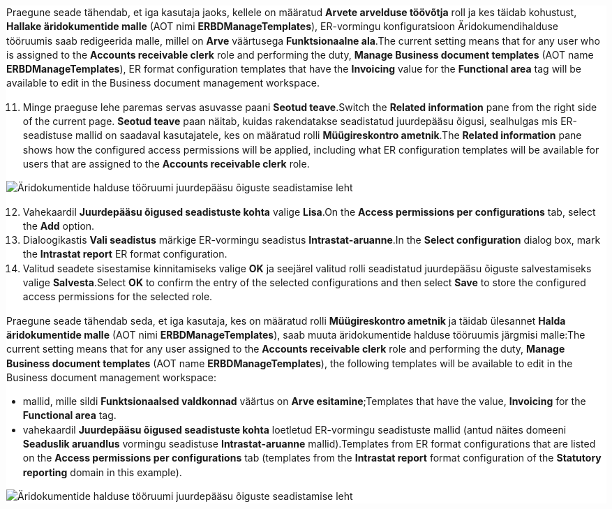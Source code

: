   <span data-ttu-id="b5d43-243">Praegune seade tähendab, et iga kasutaja jaoks, kellele on määratud **Arvete arvelduse töövõtja** roll ja kes täidab kohustust, **Hallake äridokumentide malle** (AOT nimi **ERBDManageTemplates**), ER-vormingu konfiguratsioon Äridokumendihalduse tööruumis saab redigeerida malle, millel on **Arve**  väärtusega **Funktsionaalne ala**.</span><span class="sxs-lookup"><span data-stu-id="b5d43-243">The current setting means that for any user who is assigned to the **Accounts receivable clerk** role and performing the duty, **Manage Business document templates** (AOT name **ERBDManageTemplates**), ER format configuration templates that have the **Invoicing** value for the **Functional area** tag will be available to edit in the Business document management workspace.</span></span>

11. <span data-ttu-id="b5d43-244">Minge praeguse lehe paremas servas asuvasse paani **Seotud teave**.</span><span class="sxs-lookup"><span data-stu-id="b5d43-244">Switch the **Related information** pane from the right side of the current page.</span></span> <span data-ttu-id="b5d43-245">**Seotud teave** paan näitab, kuidas rakendatakse seadistatud juurdepääsu õigusi, sealhulgas mis ER-seadistuse mallid on saadaval kasutajatele, kes on määratud rolli **Müügireskontro ametnik**.</span><span class="sxs-lookup"><span data-stu-id="b5d43-245">The **Related information** pane shows how the configured access permissions will be applied, including what ER configuration templates will be available for users that are assigned to the **Accounts receivable clerk** role.</span></span>

![Äridokumentide halduse tööruumi juurdepääsu õiguste seadistamise leht](./media/BDM-Overview-TemplatesAccess3.png)

12. <span data-ttu-id="b5d43-247">Vahekaardil **Juurdepääsu õigused seadistuste kohta** valige **Lisa**.</span><span class="sxs-lookup"><span data-stu-id="b5d43-247">On the **Access permissions per configurations** tab, select the **Add** option.</span></span>
13. <span data-ttu-id="b5d43-248">Dialoogikastis **Vali seadistus** märkige ER-vormingu seadistus **Intrastat-aruanne**.</span><span class="sxs-lookup"><span data-stu-id="b5d43-248">In the **Select configuration** dialog box, mark the **Intrastat report** ER format configuration.</span></span>
14. <span data-ttu-id="b5d43-249">Valitud seadete sisestamise kinnitamiseks valige **OK** ja seejärel valitud rolli seadistatud juurdepääsu õiguste salvestamiseks valige **Salvesta**.</span><span class="sxs-lookup"><span data-stu-id="b5d43-249">Select **OK** to confirm the entry of the selected configurations and then select **Save** to store the configured access permissions for the selected role.</span></span>

<span data-ttu-id="b5d43-250">Praegune seade tähendab seda, et iga kasutaja, kes on määratud rolli **Müügireskontro ametnik** ja täidab ülesannet **Halda äridokumentide malle** (AOT nimi **ERBDManageTemplates**), saab muuta äridokumentide halduse tööruumis järgmisi malle:</span><span class="sxs-lookup"><span data-stu-id="b5d43-250">The current setting means that for any user assigned to the **Accounts receivable clerk** role and performing the duty, **Manage Business document templates** (AOT name **ERBDManageTemplates**), the following templates will be available to edit in the Business document management workspace:</span></span>

- <span data-ttu-id="b5d43-251">mallid, mille sildi **Funktsionaalsed valdkonnad** väärtus on **Arve esitamine**;</span><span class="sxs-lookup"><span data-stu-id="b5d43-251">Templates that have the value, **Invoicing** for the **Functional area** tag.</span></span>
- <span data-ttu-id="b5d43-252">vahekaardil **Juurdepääsu õigused seadistuste kohta** loetletud ER-vormingu seadistuste mallid (antud näites domeeni **Seaduslik aruandlus** vormingu seadistuse **Intrastat-aruanne** mallid).</span><span class="sxs-lookup"><span data-stu-id="b5d43-252">Templates from ER format configurations that are listed on the **Access permissions per configurations** tab (templates from the **Intrastat report** format configuration of the **Statutory reporting** domain in this example).</span></span>

![Äridokumentide halduse tööruumi juurdepääsu õiguste seadistamise leht](./media/BDM-Overview-TemplatesAccess4.png)
